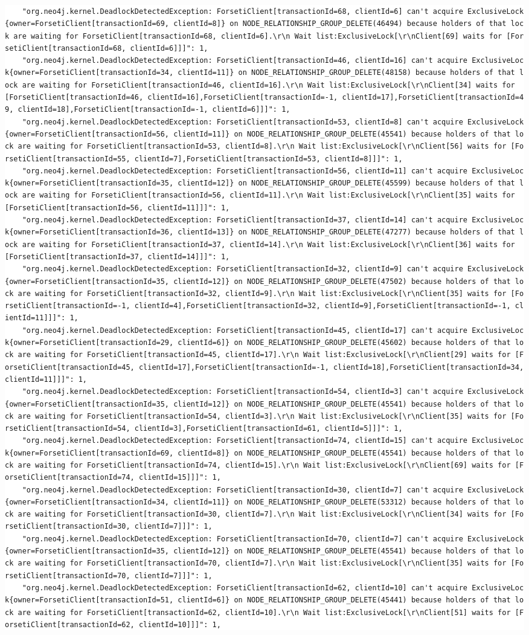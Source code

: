         "org.neo4j.kernel.DeadlockDetectedException: ForsetiClient[transactionId=68, clientId=6] can't acquire ExclusiveLock{owner=ForsetiClient[transactionId=69, clientId=8]} on NODE_RELATIONSHIP_GROUP_DELETE(46494) because holders of that lock are waiting for ForsetiClient[transactionId=68, clientId=6].\r\n Wait list:ExclusiveLock[\r\nClient[69] waits for [ForsetiClient[transactionId=68, clientId=6]]]": 1,
        "org.neo4j.kernel.DeadlockDetectedException: ForsetiClient[transactionId=46, clientId=16] can't acquire ExclusiveLock{owner=ForsetiClient[transactionId=34, clientId=11]} on NODE_RELATIONSHIP_GROUP_DELETE(48158) because holders of that lock are waiting for ForsetiClient[transactionId=46, clientId=16].\r\n Wait list:ExclusiveLock[\r\nClient[34] waits for [ForsetiClient[transactionId=46, clientId=16],ForsetiClient[transactionId=-1, clientId=17],ForsetiClient[transactionId=49, clientId=18],ForsetiClient[transactionId=-1, clientId=6]]]": 1,
        "org.neo4j.kernel.DeadlockDetectedException: ForsetiClient[transactionId=53, clientId=8] can't acquire ExclusiveLock{owner=ForsetiClient[transactionId=56, clientId=11]} on NODE_RELATIONSHIP_GROUP_DELETE(45541) because holders of that lock are waiting for ForsetiClient[transactionId=53, clientId=8].\r\n Wait list:ExclusiveLock[\r\nClient[56] waits for [ForsetiClient[transactionId=55, clientId=7],ForsetiClient[transactionId=53, clientId=8]]]": 1,
        "org.neo4j.kernel.DeadlockDetectedException: ForsetiClient[transactionId=56, clientId=11] can't acquire ExclusiveLock{owner=ForsetiClient[transactionId=35, clientId=12]} on NODE_RELATIONSHIP_GROUP_DELETE(45599) because holders of that lock are waiting for ForsetiClient[transactionId=56, clientId=11].\r\n Wait list:ExclusiveLock[\r\nClient[35] waits for [ForsetiClient[transactionId=56, clientId=11]]]": 1,
        "org.neo4j.kernel.DeadlockDetectedException: ForsetiClient[transactionId=37, clientId=14] can't acquire ExclusiveLock{owner=ForsetiClient[transactionId=36, clientId=13]} on NODE_RELATIONSHIP_GROUP_DELETE(47277) because holders of that lock are waiting for ForsetiClient[transactionId=37, clientId=14].\r\n Wait list:ExclusiveLock[\r\nClient[36] waits for [ForsetiClient[transactionId=37, clientId=14]]]": 1,
        "org.neo4j.kernel.DeadlockDetectedException: ForsetiClient[transactionId=32, clientId=9] can't acquire ExclusiveLock{owner=ForsetiClient[transactionId=35, clientId=12]} on NODE_RELATIONSHIP_GROUP_DELETE(47502) because holders of that lock are waiting for ForsetiClient[transactionId=32, clientId=9].\r\n Wait list:ExclusiveLock[\r\nClient[35] waits for [ForsetiClient[transactionId=-1, clientId=4],ForsetiClient[transactionId=32, clientId=9],ForsetiClient[transactionId=-1, clientId=11]]]": 1,
        "org.neo4j.kernel.DeadlockDetectedException: ForsetiClient[transactionId=45, clientId=17] can't acquire ExclusiveLock{owner=ForsetiClient[transactionId=29, clientId=6]} on NODE_RELATIONSHIP_GROUP_DELETE(45602) because holders of that lock are waiting for ForsetiClient[transactionId=45, clientId=17].\r\n Wait list:ExclusiveLock[\r\nClient[29] waits for [ForsetiClient[transactionId=45, clientId=17],ForsetiClient[transactionId=-1, clientId=18],ForsetiClient[transactionId=34, clientId=11]]]": 1,
        "org.neo4j.kernel.DeadlockDetectedException: ForsetiClient[transactionId=54, clientId=3] can't acquire ExclusiveLock{owner=ForsetiClient[transactionId=35, clientId=12]} on NODE_RELATIONSHIP_GROUP_DELETE(45541) because holders of that lock are waiting for ForsetiClient[transactionId=54, clientId=3].\r\n Wait list:ExclusiveLock[\r\nClient[35] waits for [ForsetiClient[transactionId=54, clientId=3],ForsetiClient[transactionId=61, clientId=5]]]": 1,
        "org.neo4j.kernel.DeadlockDetectedException: ForsetiClient[transactionId=74, clientId=15] can't acquire ExclusiveLock{owner=ForsetiClient[transactionId=69, clientId=8]} on NODE_RELATIONSHIP_GROUP_DELETE(45541) because holders of that lock are waiting for ForsetiClient[transactionId=74, clientId=15].\r\n Wait list:ExclusiveLock[\r\nClient[69] waits for [ForsetiClient[transactionId=74, clientId=15]]]": 1,
        "org.neo4j.kernel.DeadlockDetectedException: ForsetiClient[transactionId=30, clientId=7] can't acquire ExclusiveLock{owner=ForsetiClient[transactionId=34, clientId=11]} on NODE_RELATIONSHIP_GROUP_DELETE(53312) because holders of that lock are waiting for ForsetiClient[transactionId=30, clientId=7].\r\n Wait list:ExclusiveLock[\r\nClient[34] waits for [ForsetiClient[transactionId=30, clientId=7]]]": 1,
        "org.neo4j.kernel.DeadlockDetectedException: ForsetiClient[transactionId=70, clientId=7] can't acquire ExclusiveLock{owner=ForsetiClient[transactionId=35, clientId=12]} on NODE_RELATIONSHIP_GROUP_DELETE(45541) because holders of that lock are waiting for ForsetiClient[transactionId=70, clientId=7].\r\n Wait list:ExclusiveLock[\r\nClient[35] waits for [ForsetiClient[transactionId=70, clientId=7]]]": 1,
        "org.neo4j.kernel.DeadlockDetectedException: ForsetiClient[transactionId=62, clientId=10] can't acquire ExclusiveLock{owner=ForsetiClient[transactionId=51, clientId=6]} on NODE_RELATIONSHIP_GROUP_DELETE(45441) because holders of that lock are waiting for ForsetiClient[transactionId=62, clientId=10].\r\n Wait list:ExclusiveLock[\r\nClient[51] waits for [ForsetiClient[transactionId=62, clientId=10]]]": 1,
